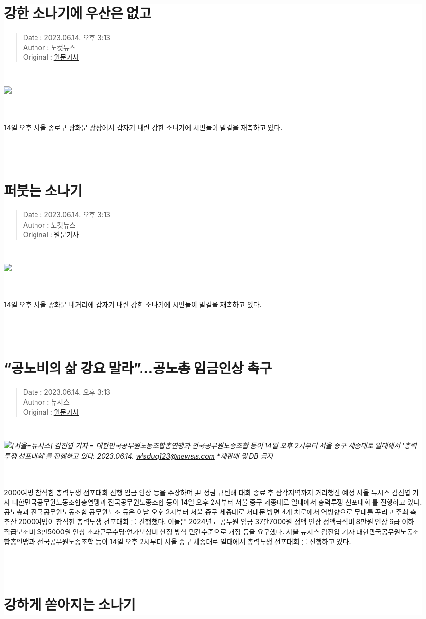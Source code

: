   
# 강한 소나기에 우산은 없고  
  
> Date : 2023.06.14. 오후 3:13  
> Author : 노컷뉴스  
> Original : [원문기사](https://n.news.naver.com/mnews/article/079/0003780180?sid=102)  
<br/>  
  
<img src="https://imgnews.pstatic.net/image/079/2023/06/14/0003780180_001_20230614151325990.jpg?type=w647" id="img1"></img>  
<br/><br/>  
  
14일 오후 서울 종로구 광화문 광장에서 갑자기 내린 강한 소나기에 시민들이 발길을 재촉하고 있다.  
<br/><br/><br/>  

  
# 퍼붓는 소나기  
  
> Date : 2023.06.14. 오후 3:13  
> Author : 노컷뉴스  
> Original : [원문기사](https://n.news.naver.com/mnews/article/079/0003780179?sid=102)  
<br/>  
  
<img src="https://imgnews.pstatic.net/image/079/2023/06/14/0003780179_001_20230614151324229.jpg?type=w647" id="img1"></img>  
<br/><br/>  
  
14일 오후 서울 광화문 네거리에 갑자기 내린 강한 소나기에 시민들이 발길을 재촉하고 있다.  
<br/><br/><br/>  

  
# “공노비의 삶 강요 말라”…공노총 임금인상 촉구  
  
> Date : 2023.06.14. 오후 3:13  
> Author : 뉴시스  
> Original : [원문기사](https://n.news.naver.com/mnews/article/003/0011913359?sid=102)  
<br/>  
  
<img src="https://imgnews.pstatic.net/image/003/2023/06/14/NISI20230614_0001289738_web_20230614141425_20230614151318523.jpg?type=w647" id="img1"></img><em class="img_desc">[서울=뉴시스] 김진엽 기자 = 대한민국공무원노동조합총연맹과 전국공무원노종조합 등이 14일 오후 2시부터 서울 중구 세종대로 일대에서 '총력투쟁 선포대회'를 진행하고 있다. 2023.06.14. wlsduq123@newsis.com *재판매 및 DB 금지</em>  
<br/><br/>  
  
2000여명 참석한 총력투쟁 선포대회 진행 임금 인상 등을 주장하며 尹 정권 규탄해 대회 종료 후 삼각지역까지 거리행진 예정 서울 뉴시스 김진엽 기자 대한민국공무원노동조합총연맹과 전국공무원노종조합 등이 14일 오후 2시부터 서울 중구 세종대로 일대에서 총력투쟁 선포대회 를 진행하고 있다.
공노총과 전국공무원노동조합 공무원노조 등은 이날 오후 2시부터 서울 중구 세종대로 서대문 방면 4개 차로에서 역방향으로 무대를 꾸리고 주최 측 추산 2000여명이 참석한 총력투쟁 선포대회 를 진행했다.
이들은 2024년도 공무원 임금 37만7000원 정액 인상 정액급식비 8만원 인상 6급 이하 직급보조비 3만5000원 인상 초과근무수당·연가보상비 산정 방식 민간수준으로 개정 등을 요구했다.
서울 뉴시스 김진엽 기자 대한민국공무원노동조합총연맹과 전국공무원노종조합 등이 14일 오후 2시부터 서울 중구 세종대로 일대에서 총력투쟁 선포대회 를 진행하고 있다.  
<br/><br/><br/>  

  
# 강하게 쏟아지는 소나기  
  